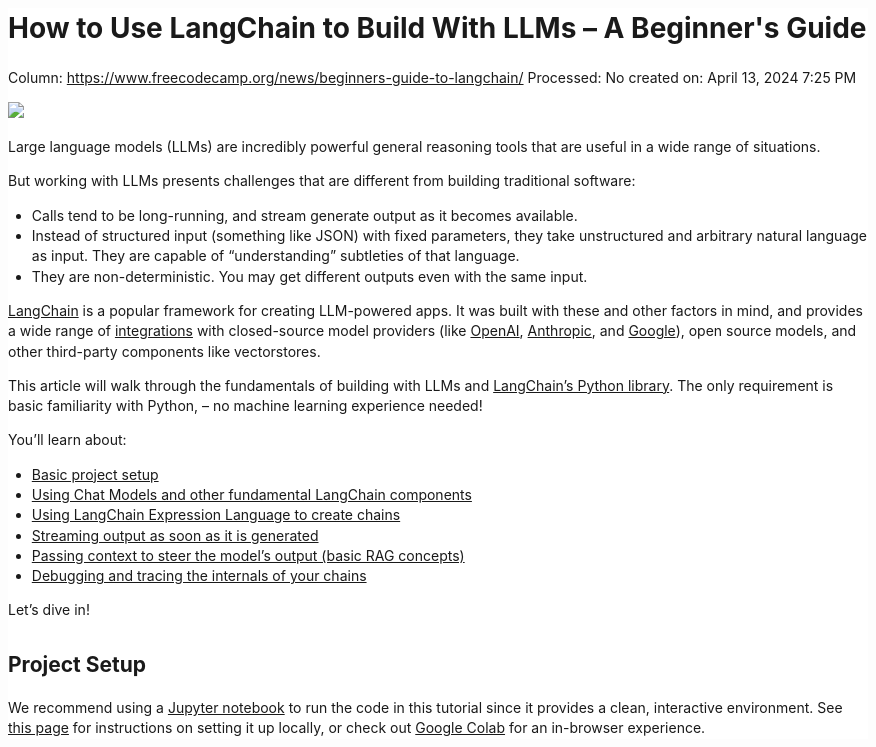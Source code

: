 # How to Use LangChain to Build With LLMs – A Beginner's Guide

Column: https://www.freecodecamp.org/news/beginners-guide-to-langchain/
Processed: No
created on: April 13, 2024 7:25 PM

![](https://www.freecodecamp.org/news/content/images/size/w2000/2024/04/freecodecamp_cover_image.png)

Large language models (LLMs) are incredibly powerful general reasoning tools that are useful in a wide range of situations.

But working with LLMs presents challenges that are different from building traditional software:

- Calls tend to be long-running, and stream generate output as it becomes available.
- Instead of structured input (something like JSON) with fixed parameters, they take unstructured and arbitrary natural language as input. They are capable of “understanding” subtleties of that language.
- They are non-deterministic. You may get different outputs even with the same input.

[LangChain](https://langchain.com/) is a popular framework for creating LLM-powered apps. It was built with these and other factors in mind, and provides a wide range of [integrations](https://python.langchain.com/docs/integrations/platforms/) with closed-source model providers (like [OpenAI](https://openai.com/), [Anthropic](https://www.anthropic.com/), and [Google](https://gemini.google.com/)), open source models, and other third-party components like vectorstores.

This article will walk through the fundamentals of building with LLMs and [LangChain’s Python library](https://python.langchain.com/). The only requirement is basic familiarity with Python, – no machine learning experience needed!

You’ll learn about:

- [Basic project setup](https://www.freecodecamp.org/news/beginners-guide-to-langchain/#project-setup)
- [Using Chat Models and other fundamental LangChain components](https://www.freecodecamp.org/news/beginners-guide-to-langchain/#first-steps)
- [Using LangChain Expression Language to create chains](https://www.freecodecamp.org/news/beginners-guide-to-langchain/#chaining)
- [Streaming output as soon as it is generated](https://www.freecodecamp.org/news/beginners-guide-to-langchain/#streaming)
- [Passing context to steer the model’s output (basic RAG concepts)](https://www.freecodecamp.org/news/beginners-guide-to-langchain/#how-to-guide-generation-with-context)
- [Debugging and tracing the internals of your chains](https://www.freecodecamp.org/news/beginners-guide-to-langchain/#debugging)

Let’s dive in!

## Project Setup

We recommend using a [Jupyter notebook](https://jupyter.org/) to run the code in this tutorial since it provides a clean, interactive environment. See [this page](https://jupyter.org/install) for instructions on setting it up locally, or check out [Google Colab](https://colab.research.google.com/) for an in-browser experience.
